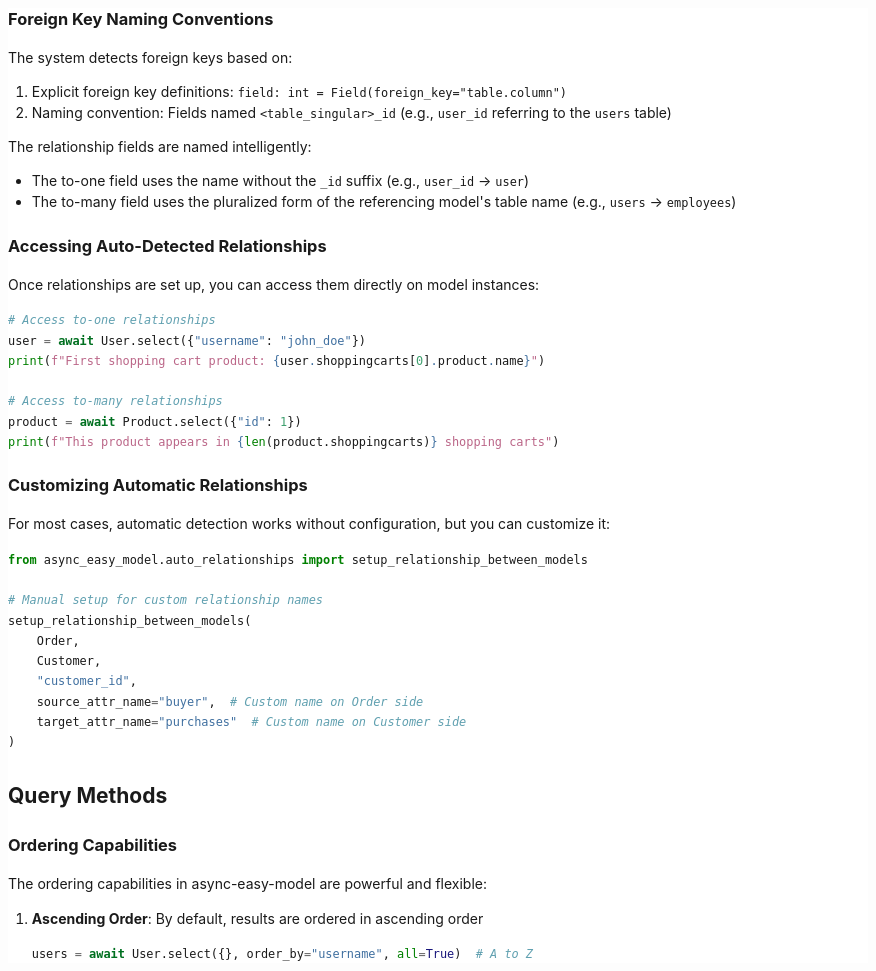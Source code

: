 ### Foreign Key Naming Conventions

The system detects foreign keys based on:

1. Explicit foreign key definitions: `field: int = Field(foreign_key="table.column")`
2. Naming convention: Fields named `<table_singular>_id` (e.g., `user_id` referring to the `users` table)

The relationship fields are named intelligently:
- The to-one field uses the name without the `_id` suffix (e.g., `user_id` → `user`)
- The to-many field uses the pluralized form of the referencing model's table name (e.g., `users` → `employees`)

### Accessing Auto-Detected Relationships

Once relationships are set up, you can access them directly on model instances:

```python
# Access to-one relationships
user = await User.select({"username": "john_doe"})
print(f"First shopping cart product: {user.shoppingcarts[0].product.name}")

# Access to-many relationships  
product = await Product.select({"id": 1})
print(f"This product appears in {len(product.shoppingcarts)} shopping carts")
```

### Customizing Automatic Relationships

For most cases, automatic detection works without configuration, but you can customize it:

```python
from async_easy_model.auto_relationships import setup_relationship_between_models

# Manual setup for custom relationship names
setup_relationship_between_models(
    Order, 
    Customer, 
    "customer_id", 
    source_attr_name="buyer",  # Custom name on Order side
    target_attr_name="purchases"  # Custom name on Customer side
)
```

## Query Methods

### Ordering Capabilities

The ordering capabilities in async-easy-model are powerful and flexible:

1. **Ascending Order**: By default, results are ordered in ascending order
   ```python
   users = await User.select({}, order_by="username", all=True)  # A to Z
   ```

